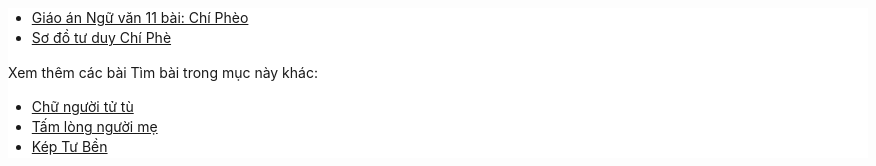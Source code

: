   * [Giáo án Ngữ văn 11 bài: Chí Phèo](<https://vndoc.com/giao-an-ngu-van-11-bai-chi-pheo-136554>)
  * [Sơ đồ tư duy Chí Phè](<https://vndoc.com/so-do-tu-duy-chi-pheo-1575>)

Xem thêm các bài Tìm bài trong mục này khác:
  * [Chữ người tử tù](</tom-tat-tac-pham-chu-nguoi-tu-tu-cua-nguyen-tuan-123930>)
  * [Tấm lòng người mẹ](</tom-tat-tam-long-nguoi-me-306495>)
  * [Kép Tư Bền](</tom-tat-kep-tu-ben-306498>)

